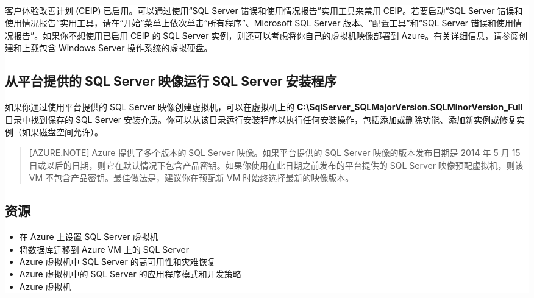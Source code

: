 [客户体验改善计划 (CEIP)](https://technet.microsoft.com/zh-cn/library/cc730757.aspx) 已启用。可以通过使用“SQL Server 错误和使用情况报告”实用工具来禁用 CEIP。若要启动“SQL Server 错误和使用情况报告”实用工具，请在“开始”菜单上依次单击“所有程序”、Microsoft SQL Server 版本、“配置工具”和“SQL Server 错误和使用情况报告”。如果你不想使用已启用 CEIP 的 SQL Server 实例，则还可以考虑将你自己的虚拟机映像部署到 Azure。有关详细信息，请参阅[创建和上载包含 Windows Server 操作系统的虚拟硬盘](/documentation/articles/virtual-machines-create-upload-vhd-windows-server)。

## 从平台提供的 SQL Server 映像运行 SQL Server 安装程序

如果你通过使用平台提供的 SQL Server 映像创建虚拟机，可以在虚拟机上的 **C:\\SqlServer\_SQLMajorVersion.SQLMinorVersion\_Full** 目录中找到保存的 SQL Server 安装介质。你可以从该目录运行安装程序以执行任何安装操作，包括添加或删除功能、添加新实例或修复实例（如果磁盘空间允许）。

>[AZURE.NOTE] Azure 提供了多个版本的 SQL Server 映像。如果平台提供的 SQL Server 映像的版本发布日期是 2014 年 5 月 15 日或以后的日期，则它在默认情况下包含产品密钥。如果你使用在此日期之前发布的平台提供的 SQL Server 映像预配虚拟机，则该 VM 不包含产品密钥。最佳做法是，建议你在预配新 VM 时始终选择最新的映像版本。

## 资源

- [在 Azure 上设置 SQL Server 虚拟机](/documentation/articles/virtual-machines-provision-sql-server)
- [将数据库迁移到 Azure VM 上的 SQL Server](/documentation/articles/virtual-machines-migrate-onpremises-database)
- [Azure 虚拟机中 SQL Server 的高可用性和灾难恢复](/documentation/articles/virtual-machines-sql-server-high-availability-and-disaster-recovery-solutions)
- [Azure 虚拟机中的 SQL Server 的应用程序模式和开发策略](/documentation/articles/virtual-machines-sql-server-application-patterns-and-development-strategies)
- [Azure 虚拟机](/documentation/articles/virtual-machines-about)

